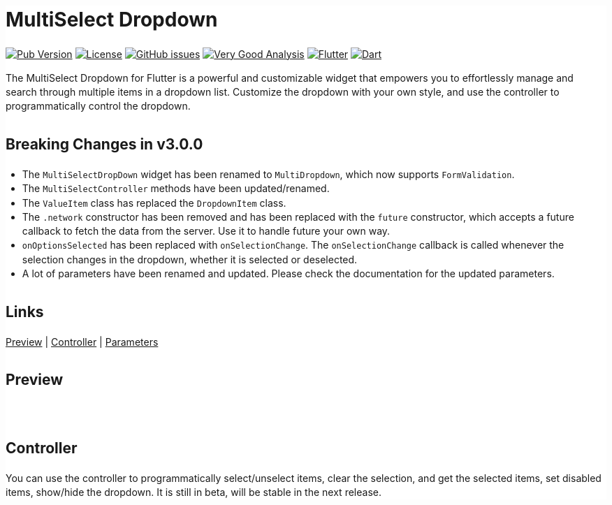 # MultiSelect Dropdown

[![Pub Version](https://img.shields.io/pub/v/multi_dropdown)](https://pub.dev/packages/multi_dropdown)
[![License](https://img.shields.io/github/license/oi-narendra/multiselect-dropdown)](https://github.com/oi-narendra/multiselect-dropdown/blob/main/LICENSE)
[![GitHub issues](https://img.shields.io/github/issues/oi-narendra/multiselect-dropdown)](https://img.shields.io/github/issues/oi-narendra/multiselect-dropdown)
[![Very Good Analysis](https://img.shields.io/badge/style-very_good_analysis-B22C89.svg)](https://pub.dev/packages/very_good_analysis)
[![Flutter](https://img.shields.io/badge/Flutter-02569B?style=for-the-badge&logo=flutter&logoColor=white)](https://flutter.dev/)
[![Dart](https://img.shields.io/badge/Dart-0175C2?style=for-the-badge&logo=dart&logoColor=white)](https://dart.dev/)

The MultiSelect Dropdown for Flutter is a powerful and customizable widget that empowers you to effortlessly manage and search through multiple items in a dropdown list. Customize the dropdown with your own style, and use the controller to programmatically control the dropdown.

## Breaking Changes in v3.0.0

- The `MultiSelectDropDown` widget has been renamed to `MultiDropdown`, which now supports `FormValidation`.
- The `MultiSelectController` methods have been updated/renamed.
- The `ValueItem` class has replaced the `DropdownItem` class.
- The `.network` constructor has been removed and has been replaced with the `future` constructor, which accepts a future callback to fetch the data from the server. Use it to handle future your own way.
- `onOptionsSelected` has been replaced with `onSelectionChange`. The `onSelectionChange` callback is called whenever the selection changes in the dropdown, whether it is selected or deselected.
- A lot of parameters have been renamed and updated. Please check the documentation for the updated parameters.

## Links

[Preview](#preview) | [Controller](#controller) | [Parameters](#parameters)

## Preview

[<img src="https://raw.githubusercontent.com/oi-narendra/multiselect-dropdown/develop/screenshots/screenshot_1.png" width="250" alt=""/>](screenshot_1.png)
[<img src="https://raw.githubusercontent.com/oi-narendra/multiselect-dropdown/develop/screenshots/screenshot_2.png" width="250" alt=""/>](screenshot_2.png)
[<img src="https://raw.githubusercontent.com/oi-narendra/multiselect-dropdown/develop/screenshots/screenshot_3.png" width="250" alt="">](screenshot_3.png)
[<img src="https://raw.githubusercontent.com/oi-narendra/multiselect-dropdown/develop/screenshots/screenshot_4.png" width="250" alt=""/>](screenshot_4.png)

## Controller

You can use the controller to programmatically select/unselect items, clear the selection, and get the selected items, set disabled items, show/hide the dropdown. It is still in beta, will be stable in the next release.
